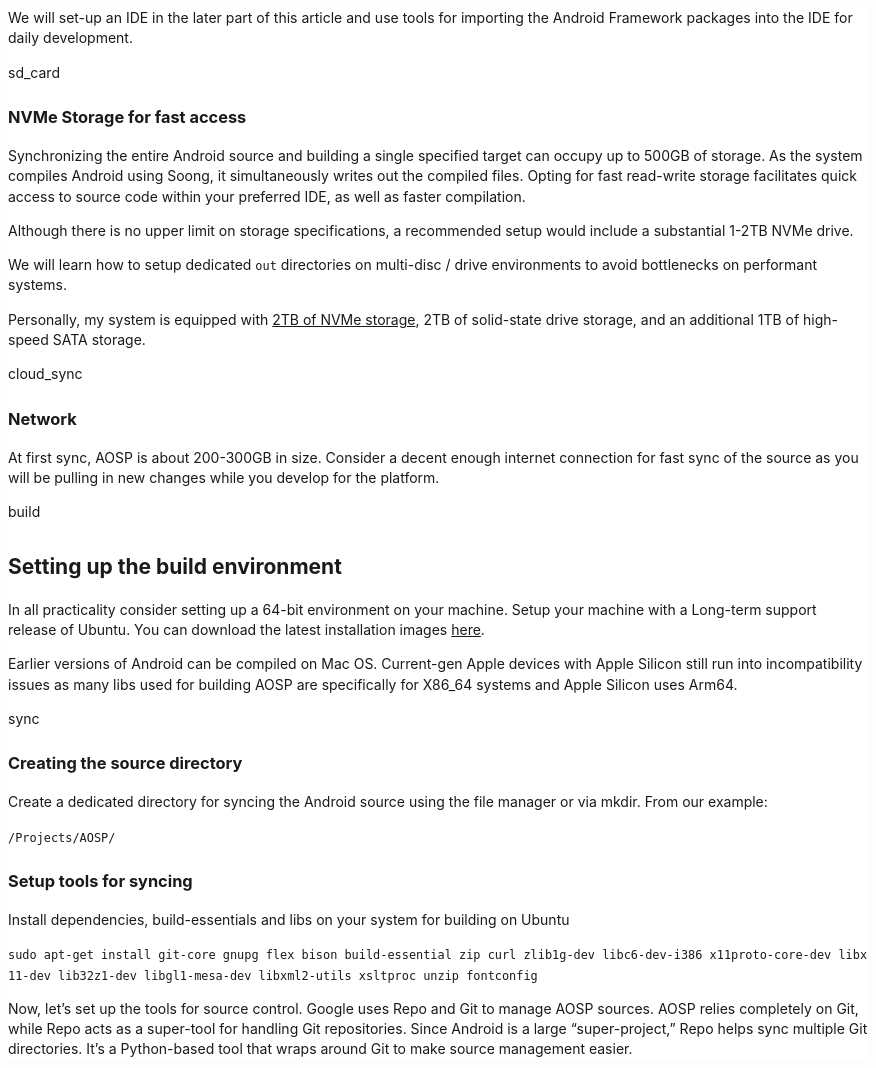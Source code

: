 We will set-up an IDE in the later part of this article and use tools for importing the Android Framework packages into the IDE for daily development.

sd_card
### NVMe Storage for fast access
Synchronizing the entire Android source and building a single specified target can occupy up to 500GB of storage. As the system compiles Android using Soong, it simultaneously writes out the compiled files. Opting for fast read-write storage facilitates quick access to source code within your preferred IDE, as well as faster compilation.

Although there is no upper limit on storage specifications, a recommended setup would include a substantial 1-2TB NVMe drive.

We will learn how to setup dedicated `out` directories on multi-disc / drive environments to avoid bottlenecks on performant systems.

Personally, my system is equipped with [2TB of NVMe storage](https://www.samsung.com/de/memory-storage/nvme-ssd/980-pro-pcle-4-0-nvme-m-2-ssd-500gb-mz-v8p500bw/), 2TB of solid-state drive storage, and an additional 1TB of high-speed SATA storage.

cloud_sync
### Network
At first sync, AOSP is about 200-300GB in size. Consider a decent enough internet connection for fast sync of the source as you will be pulling in new changes while you develop for the platform.

build
## Setting up the build environment
In all practicality consider setting up a 64-bit environment on your machine. Setup your machine with a Long-term support release of Ubuntu. You can download the latest installation images [here](https://ubuntu.com/download/desktop).

Earlier versions of Android can be compiled on Mac OS. Current-gen Apple devices with Apple Silicon still run into incompatibility issues as many libs used for building AOSP are specifically for X86_64 systems and Apple Silicon uses Arm64.

sync
### Creating the source directory
Create a dedicated directory for syncing the Android source using the file manager or via mkdir. From our example:
```
/Projects/AOSP/
```
### Setup tools for syncing
Install dependencies, build-essentials and libs on your system for building on Ubuntu
```
sudo apt-get install git-core gnupg flex bison build-essential zip curl zlib1g-dev libc6-dev-i386 x11proto-core-dev libx11-dev lib32z1-dev libgl1-mesa-dev libxml2-utils xsltproc unzip fontconfig
```
Now, let’s set up the tools for source control. Google uses Repo and Git to manage AOSP sources. AOSP relies completely on Git, while Repo acts as a super-tool for handling Git repositories. Since Android is a large “super-project,” Repo helps sync multiple Git directories. It’s a Python-based tool that wraps around Git to make source management easier.
